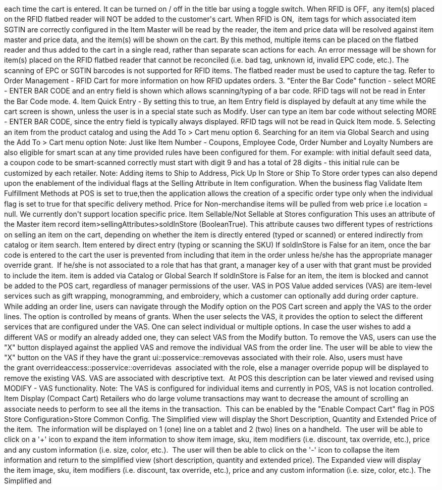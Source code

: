 each time the cart is entered. It can be turned on / off in the title bar using a toggle switch. When RFID is OFF,  any item(s) placed on the RFID flatbed reader will NOT be added to the customer's cart. When RFID is ON,  item tags for which associated item SGTIN are correctly configured in the Item Master will be read by the reader, the item and price data will be resolved against item master and price data, and the item(s) will be shown on the cart. By this method, multiple items can be placed on the flatbed reader and thus added to the cart in a single read, rather than separate scan actions for each. An error message will be shown for item(s) placed on the RFID flatbed reader that cannot be reconciled (i.e. bad tag, unknown id, invalid EPC code, etc.). The scanning of EPC or SGTIN barcodes is not supported for RFID items. The flatbed reader must be used to capture the tag. Refer to Order Management - RFID Cart for more information on how RFID updates orders. 3. "Enter the Bar Code" function - select MORE - ENTER BAR CODE and an entry field is shown which allows scanning/typing of a bar code. RFID tags will not be read in Enter the Bar Code mode. 4. Item Quick Entry - By setting this to true, an Item Entry field is displayed by default at any time while the cart screen is shown, unless the user is in a special state such as Modify. User can type an item bar code without selecting MORE - ENTER BAR CODE, since the entry field is typically always displayed. RFID tags will not be read in Quick Item mode. 5. Selecting an item from the product catalog and using the Add To > Cart menu option 6. Searching for an item via Global Search and using the Add To > Cart menu option Note: Just like Item Number - Coupons, Employee Code, Order Number and Loyalty Numbers are also eligible for smart scan at any time provided rules have been configured for them. For example: with initial default seed data, a coupon code to be smart-scanned correctly must start with digit 9 and has a total of 28 digits - this initial rule can be customized by each retailer. Note: Adding items to Ship to Address, Pick Up In Store or Ship To Store order types can also depend upon the enablement of the individual flags at the Selling Attribute in Item configuration. When the business flag Validate Item Fulfillment Methods at POS is set to true,then the application allows the creation of a specific order type only when the individual flag is set to true for that specific delivery method. Price for Non-merchandise items will be pulled from web price i.e location = null. We currently don't support location specific price. Item Sellable/Not Sellable at Stores configuration This uses an attribute of the Master item record item>sellingAttributes>soldInStore (BooleanTrue). This attribute causes two different types of restrictions on selling an item on the cart, depending on whether the item is directly entered (typed or scanned) or entered indirectly from catalog or item search. Item entered by direct entry (typing or scanning the SKU) If soldInStore is False for an item, once the bar code is entered to the cart the user is prevented from including that item in the order unless he/she has the appropriate manager override grant.  If he/she is not associated to a role that has that grant, a manager key of a user with that grant must be provided to include the item. item is added via Catalog or Global Search If soldInStore is False for an item, the item is blocked and cannot be added to the POS cart, regardless of manager permissions of the user. VAS in POS Value added services (VAS) are item-level services such as gift wrapping, monogramming, and embroidery, which a customer can optionally add during order capture. While adding an order line, users can navigate through the Modify option on the POS Cart screen and apply the VAS to the order lines. The option is controlled by means of grants. When the user selects the VAS, it provides the option to select the different services that are configured under the VAS. One can select individual or multiple options. In case the user wishes to add a different VAS or modify an already added one, they can select VAS from the Modify button. To remove the VAS, users can use the "X" button displayed against the applied VAS and remove the individual VAS from the order line. The user will be able to view the "X" button on the VAS if they have the grant ui::posservice::removevas associated with their role. Also, users must have the grant overrideaccess::posservice::overridevas  associated with the role, else a manager override popup will be displayed to remove the existing VAS. VAS are associated with descriptive text.  At POS this description can be later viewed and revised using MODIFY - VAS functionality. Note: The VAS is configured for individual items and currently in POS, VAS is not location controlled. Item Display (Compact Cart) Retailers who do large volume transactions may want to decrease the amount of scrolling an associate needs to perform to see all the items in the transaction.  This can be enabled by the "Enable Compact Cart" flag in POS Store Configuration>Store Common Config. The Simplified view will display the Short Description, Quantity and Extended Price of the item.  The information will be displayed on 1 (one) line on a tablet and 2 (two) lines on a handheld.  The user will be able to click on a '+' icon to expand the item information to show item image, sku, item modifiers (i.e. discount, tax override, etc.), price and any custom information (i.e. size, color, etc.).  The user will then be able to click on the '-' icon to collapse the item information and return to the simplified view (short description, quantity and extended price). The Expanded view will display the item image, sku, item modifiers (i.e. discount, tax override, etc.), price and any custom information (i.e. size, color, etc.). The Simplified and